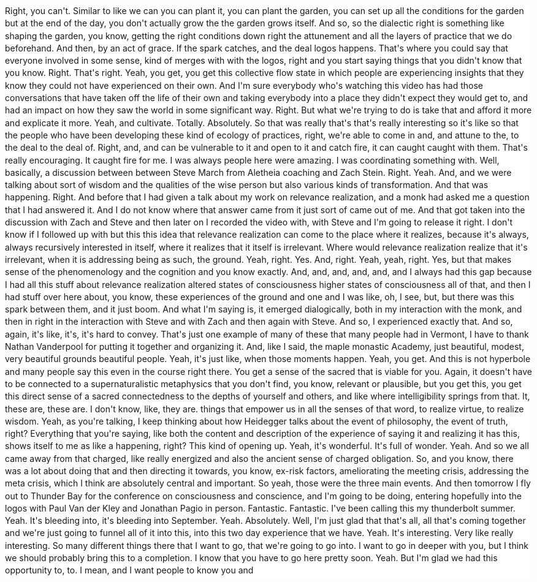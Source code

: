 Right, you can't. Similar to like we can you can plant it, you can plant the garden, you can set up all the conditions for the garden but at the end of the day, you don't actually grow the the garden grows itself. And so, so the dialectic right is something like shaping the garden, you know, getting the right conditions down right the attunement and all the layers of practice that we do beforehand. And then, by an act of grace. If the spark catches, and the deal logos happens. That's where you could say that everyone involved in some sense, kind of merges with with the logos, right and you start saying things that you didn't know that you know. Right. That's right. Yeah, you get, you get this collective flow state in which people are experiencing insights that they know they could not have experienced on their own. And I'm sure everybody who's watching this video has had those conversations that have taken off the life of their own and taking everybody into a place they didn't expect they would get to, and had an impact on how they saw the world in some significant way. Right. But what we're trying to do is take that and afford it more and explicate it more. Yeah, and cultivate. Totally. Absolutely. So that was really that's that's really interesting so it's like so that the people who have been developing these kind of ecology of practices, right, we're able to come in and, and attune to the, to the deal to the deal of. Right, and, and can be vulnerable to it and open to it and catch fire, it can caught caught with them. That's really encouraging. It caught fire for me. I was always people here were amazing. I was coordinating something with. Well, basically, a discussion between between Steve March from Aletheia coaching and Zach Stein. Right. Yeah. And, and we were talking about sort of wisdom and the qualities of the wise person but also various kinds of transformation. And that was happening. Right. And before that I had given a talk about my work on relevance realization, and a monk had asked me a question that I had answered it. And I do not know where that answer came from it just sort of came out of me. And that got taken into the discussion with Zach and Steve and then later on I recorded the video with, with Steve and I'm going to release it right. I don't know if I followed up with but this this idea that relevance realization can come to the place where it realizes, because it's always, always recursively interested in itself, where it realizes that it itself is irrelevant. Where would relevance realization realize that it's irrelevant, when it is addressing being as such, the ground. Yeah, right. Yes. And, right. Yeah, yeah, right. Yes, but that makes sense of the phenomenology and the cognition and you know exactly. And, and, and, and, and, and I always had this gap because I had all this stuff about relevance realization altered states of consciousness higher states of consciousness all of that, and then I had stuff over here about, you know, these experiences of the ground and one and I was like, oh, I see, but, but there was this spark between them, and it just boom. And what I'm saying is, it emerged dialogically, both in my interaction with the monk, and then in right in the interaction with Steve and with Zach and then again with Steve. And so, I experienced exactly that. And so, again, it's like, it's, it's hard to convey. That's just one example of many of these that many people had in Vermont, I have to thank Nathan Vanderpool for putting it together and organizing it. And, like I said, the maple monastic Academy, just beautiful, modest, very beautiful grounds beautiful people. Yeah, it's just like, when those moments happen. Yeah, you get. And this is not hyperbole and many people say this even in the course right there. You get a sense of the sacred that is viable for you. Again, it doesn't have to be connected to a supernaturalistic metaphysics that you don't find, you know, relevant or plausible, but you get this, you get this direct sense of a sacred connectedness to the depths of yourself and others, and like where intelligibility springs from that. It, these are, these are. I don't know, like, they are. things that empower us in all the senses of that word, to realize virtue, to realize wisdom. Yeah, as you're talking, I keep thinking about how Heidegger talks about the event of philosophy, the event of truth, right? Everything that you're saying, like both the content and description of the experience of saying it and realizing it has this, shows itself to me as like a happening, right? This kind of opening up. Yeah, it's wonderful. It's full of wonder. Yeah. And so we all came away from that charged, like really energized and also the ancient sense of charged obligation. So, and you know, there was a lot about doing that and then directing it towards, you know, ex-risk factors, ameliorating the meeting crisis, addressing the meta crisis, which I think are absolutely central and important. So yeah, those were the three main events. And then tomorrow I fly out to Thunder Bay for the conference on consciousness and conscience, and I'm going to be doing, entering hopefully into the logos with Paul Van der Kley and Jonathan Pagio in person. Fantastic. Fantastic. I've been calling this my thunderbolt summer. Yeah. It's bleeding into, it's bleeding into September. Yeah. Absolutely. Well, I'm just glad that that's all, all that's coming together and we're just going to funnel all of it into this, into this two day experience that we have. Yeah. It's interesting. Very like really interesting. So many different things there that I want to go, that we're going to go into. I want to go in deeper with you, but I think we should probably bring this to a completion. I know that you have to go here pretty soon. Yeah. But I'm glad we had this opportunity to, to. I mean, and I want people to know you and
